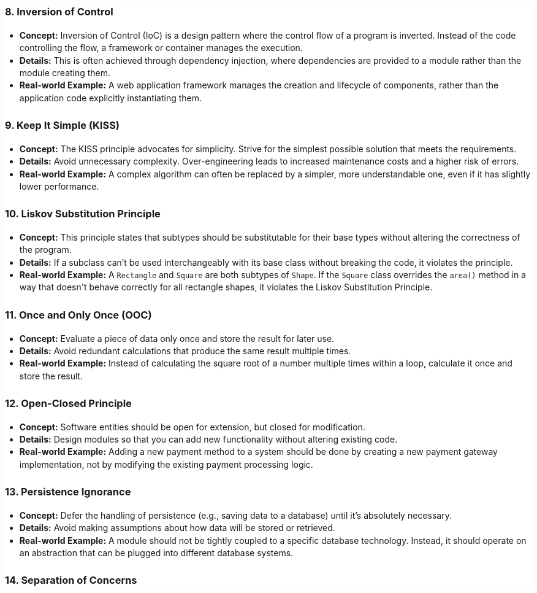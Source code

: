 ### 8. Inversion of Control

- **Concept:** Inversion of Control (IoC) is a design pattern where the control flow of a program is inverted. Instead of the code controlling the flow, a framework or container manages the execution.
- **Details:** This is often achieved through dependency injection, where dependencies are provided to a module rather than the module creating them.
- **Real-world Example:** A web application framework manages the creation and lifecycle of components, rather than the application code explicitly instantiating them.

### 9. Keep It Simple (KISS)

- **Concept:** The KISS principle advocates for simplicity. Strive for the simplest possible solution that meets the requirements.
- **Details:** Avoid unnecessary complexity. Over-engineering leads to increased maintenance costs and a higher risk of errors.
- **Real-world Example:** A complex algorithm can often be replaced by a simpler, more understandable one, even if it has slightly lower performance.

### 10. Liskov Substitution Principle

- **Concept:** This principle states that subtypes should be substitutable for their base types without altering the correctness of the program.
- **Details:** If a subclass can’t be used interchangeably with its base class without breaking the code, it violates the principle.
- **Real-world Example:** A `Rectangle` and `Square` are both subtypes of `Shape`. If the `Square` class overrides the `area()` method in a way that doesn't behave correctly for all rectangle shapes, it violates the Liskov Substitution Principle.

### 11. Once and Only Once (OOC)

- **Concept:** Evaluate a piece of data only once and store the result for later use.
- **Details:** Avoid redundant calculations that produce the same result multiple times.
- **Real-world Example:** Instead of calculating the square root of a number multiple times within a loop, calculate it once and store the result.

### 12. Open-Closed Principle

- **Concept:** Software entities should be open for extension, but closed for modification.
- **Details:** Design modules so that you can add new functionality without altering existing code.
- **Real-world Example:** Adding a new payment method to a system should be done by creating a new payment gateway implementation, not by modifying the existing payment processing logic.

### 13. Persistence Ignorance

- **Concept:** Defer the handling of persistence (e.g., saving data to a database) until it’s absolutely necessary.
- **Details:** Avoid making assumptions about how data will be stored or retrieved.
- **Real-world Example:** A module should not be tightly coupled to a specific database technology. Instead, it should operate on an abstraction that can be plugged into different database systems.

### 14. Separation of Concerns
